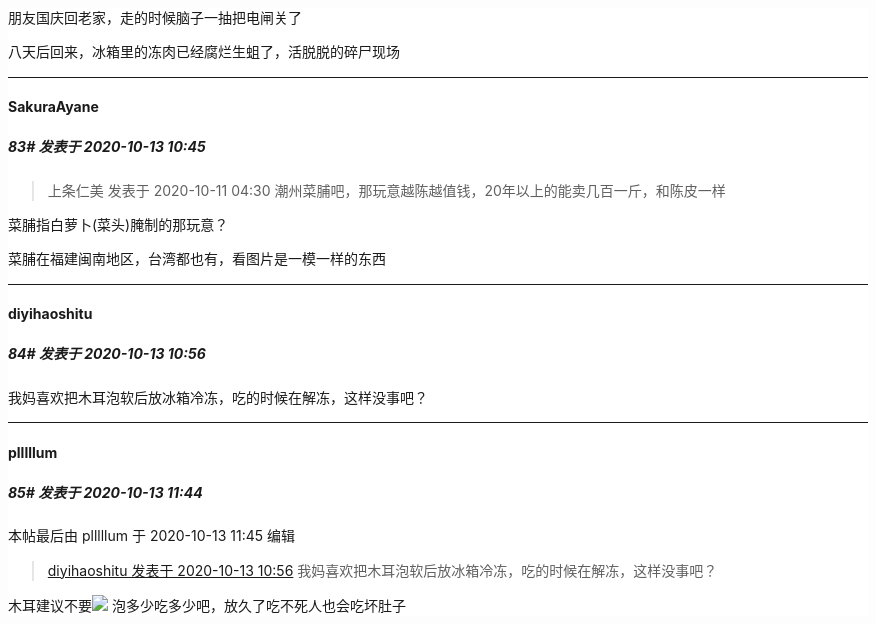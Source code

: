 


朋友国庆回老家，走的时候脑子一抽把电闸关了

八天后回来，冰箱里的冻肉已经腐烂生蛆了，活脱脱的碎尸现场







*****

####  SakuraAyane  
##### 83#       发表于 2020-10-13 10:45



<blockquote>上条仁美 发表于 2020-10-11 04:30
潮州菜脯吧，那玩意越陈越值钱，20年以上的能卖几百一斤，和陈皮一样</blockquote>
菜脯指白萝卜(菜头)腌制的那玩意？



菜脯在福建闽南地区，台湾都也有，看图片是一模一样的东西







*****

####  diyihaoshitu  
##### 84#       发表于 2020-10-13 10:56




我妈喜欢把木耳泡软后放冰箱冷冻，吃的时候在解冻，这样没事吧？







*****

####  plllllum  
##### 85#       发表于 2020-10-13 11:44



 本帖最后由 plllllum 于 2020-10-13 11:45 编辑 
<blockquote><a href="httphttps://bbs.saraba1st.com/2b/forum.php?mod=redirect&amp;goto=findpost&amp;pid=49036724&amp;ptid=1964432" target="_blank">diyihaoshitu 发表于 2020-10-13 10:56</a>
我妈喜欢把木耳泡软后放冰箱冷冻，吃的时候在解冻，这样没事吧？</blockquote>
木耳建议不要<img src="https://static.saraba1st.com/image/smiley/face2017/094.png" referrerpolicy="no-referrer">
泡多少吃多少吧，放久了吃不死人也会吃坏肚子





